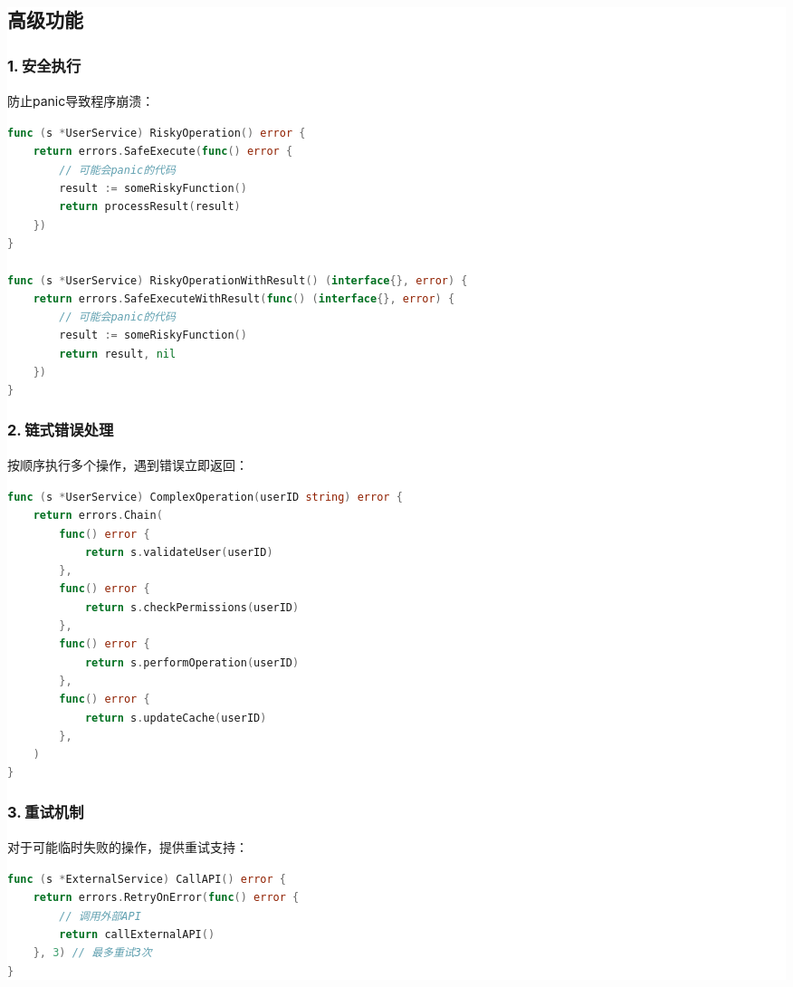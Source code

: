 ## 高级功能

### 1. 安全执行

防止panic导致程序崩溃：

```go
func (s *UserService) RiskyOperation() error {
    return errors.SafeExecute(func() error {
        // 可能会panic的代码
        result := someRiskyFunction()
        return processResult(result)
    })
}

func (s *UserService) RiskyOperationWithResult() (interface{}, error) {
    return errors.SafeExecuteWithResult(func() (interface{}, error) {
        // 可能会panic的代码
        result := someRiskyFunction()
        return result, nil
    })
}
```

### 2. 链式错误处理

按顺序执行多个操作，遇到错误立即返回：

```go
func (s *UserService) ComplexOperation(userID string) error {
    return errors.Chain(
        func() error {
            return s.validateUser(userID)
        },
        func() error {
            return s.checkPermissions(userID)
        },
        func() error {
            return s.performOperation(userID)
        },
        func() error {
            return s.updateCache(userID)
        },
    )
}
```

### 3. 重试机制

对于可能临时失败的操作，提供重试支持：

```go
func (s *ExternalService) CallAPI() error {
    return errors.RetryOnError(func() error {
        // 调用外部API
        return callExternalAPI()
    }, 3) // 最多重试3次
}
```
